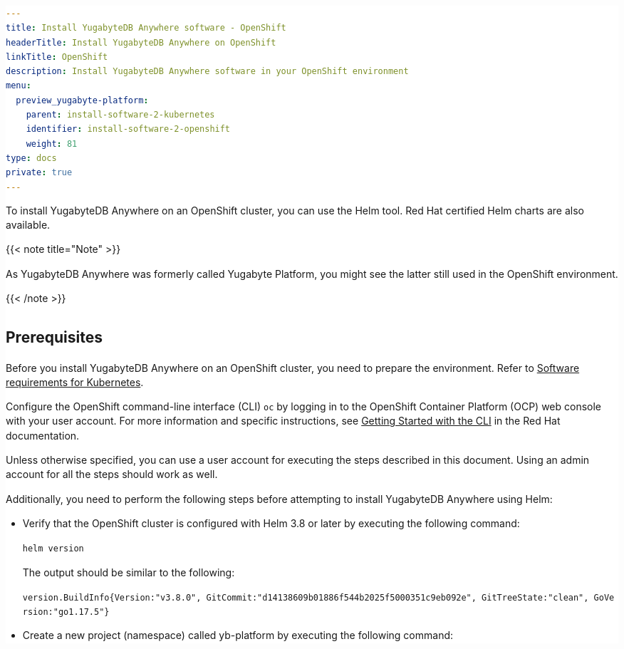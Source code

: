 ```yaml
---
title: Install YugabyteDB Anywhere software - OpenShift
headerTitle: Install YugabyteDB Anywhere on OpenShift
linkTitle: OpenShift
description: Install YugabyteDB Anywhere software in your OpenShift environment
menu:
  preview_yugabyte-platform:
    parent: install-software-2-kubernetes
    identifier: install-software-2-openshift
    weight: 81
type: docs
private: true
---
```


To install YugabyteDB Anywhere on an OpenShift cluster, you can use the Helm tool. Red Hat certified Helm charts are also available.

{{< note title="Note" >}}

As YugabyteDB Anywhere was formerly called Yugabyte Platform, you might see the latter still used in the OpenShift environment.

{{< /note >}}

## Prerequisites

Before you install YugabyteDB Anywhere on an OpenShift cluster, you need to prepare the environment. Refer to [Software requirements for Kubernetes](../../../prepare/server-yba-kubernetes/).

Configure the OpenShift command-line interface (CLI) `oc` by logging in to the OpenShift Container Platform (OCP) web console with your user account. For more information and specific instructions, see [Getting Started with the CLI](https://docs.openshift.com/container-platform/4.13/cli_reference/openshift_cli/getting-started-cli.html) in the Red Hat documentation.

Unless otherwise specified, you can use a user account for executing the steps described in this document. Using an admin account for all the steps should work as well.

Additionally, you need to perform the following steps before attempting to install YugabyteDB Anywhere using Helm:

- Verify that the OpenShift cluster is configured with Helm 3.8 or later by executing the following command:

  ```shell
  helm version
  ```

  The output should be similar to the following:

  ```output
  version.BuildInfo{Version:"v3.8.0", GitCommit:"d14138609b01886f544b2025f5000351c9eb092e", GitTreeState:"clean", GoVersion:"go1.17.5"}
  ```

- Create a new project (namespace) called yb-platform by executing the following command:
